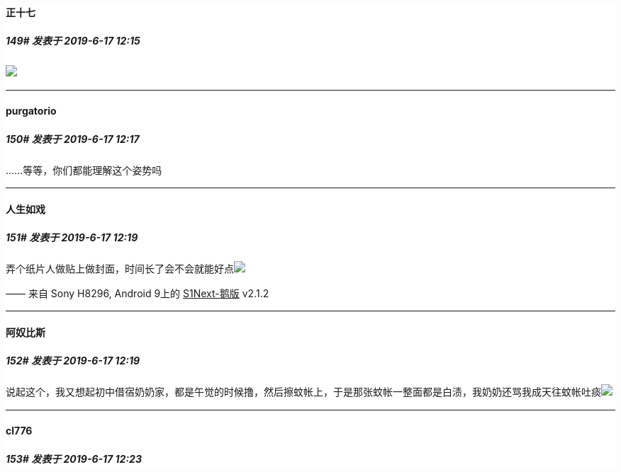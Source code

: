 ####  正十七  
##### 149#       发表于 2019-6-17 12:15



<img src="https://static.saraba1st.com/image/smiley/face2017/001.png" referrerpolicy="no-referrer">







*****

####  purgatorio  
##### 150#       发表于 2019-6-17 12:17




……等等，你们都能理解这个姿势吗







*****

####  人生如戏  
##### 151#       发表于 2019-6-17 12:19




弄个纸片人做贴上做封面，时间长了会不会就能好点<img src="https://static.saraba1st.com/image/smiley/face2017/065.png" referrerpolicy="no-referrer">

—— 来自 Sony H8296, Android 9上的 [S1Next-鹅版](https://github.com/ykrank/S1-Next/releases) v2.1.2







*****

####  阿奴比斯  
##### 152#       发表于 2019-6-17 12:19




说起这个，我又想起初中借宿奶奶家，都是午觉的时候撸，然后擦蚊帐上，于是那张蚊帐一整面都是白渍，我奶奶还骂我成天往蚊帐吐痰<img src="https://static.saraba1st.com/image/smiley/face2017/130.png" referrerpolicy="no-referrer">







*****

####  cl776  
##### 153#       发表于 2019-6-17 12:23
